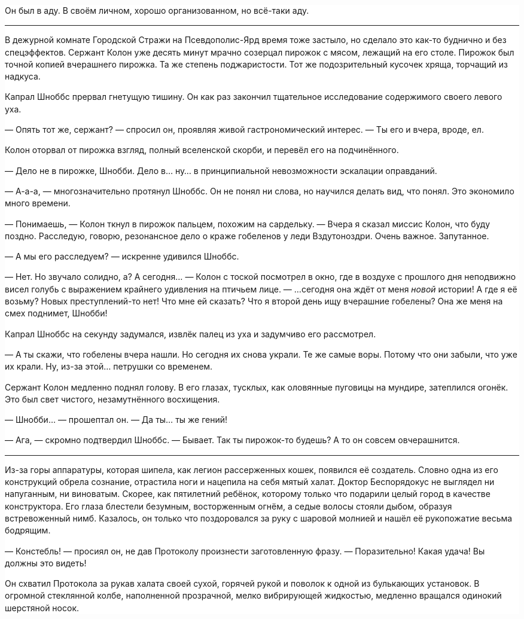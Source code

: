 Он был в аду. В своём личном, хорошо организованном, но всё-таки аду.

***

В дежурной комнате Городской Стражи на Псевдополис-Ярд время тоже застыло, но сделало это как-то буднично и без спецэффектов. Сержант Колон уже десять минут мрачно созерцал пирожок с мясом, лежащий на его столе. Пирожок был точной копией вчерашнего пирожка. Та же степень поджаристости. Тот же подозрительный кусочек хряща, торчащий из надкуса.

Капрал Шноббс прервал гнетущую тишину. Он как раз закончил тщательное исследование содержимого своего левого уха.

— Опять тот же, сержант? — спросил он, проявляя живой гастрономический интерес. — Ты его и вчера, вроде, ел.

Колон оторвал от пирожка взгляд, полный вселенской скорби, и перевёл его на подчинённого.

— Дело не в пирожке, Шнобби. Дело в… ну… в принципиальной невозможности эскалации оправданий.

— А-а-а, — многозначительно протянул Шноббс. Он не понял ни слова, но научился делать вид, что понял. Это экономило много времени.

— Понимаешь, — Колон ткнул в пирожок пальцем, похожим на сардельку. — Вчера я сказал миссис Колон, что буду поздно. Расследую, говорю, резонансное дело о краже гобеленов у леди Вздутоноздри. Очень важное. Запутанное.

— А мы его расследуем? — искренне удивился Шноббс.

— Нет. Но звучало солидно, а? А сегодня… — Колон с тоской посмотрел в окно, где в воздухе с прошлого дня неподвижно висел голубь с выражением крайнего удивления на птичьем лице. — …сегодня она ждёт от меня *новой* истории! А где я её возьму? Новых преступлений-то нет! Что мне ей сказать? Что я второй день ищу вчерашние гобелены? Она же меня на смех поднимет, Шнобби!

Капрал Шноббс на секунду задумался, извлёк палец из уха и задумчиво его рассмотрел.

— А ты скажи, что гобелены вчера нашли. Но сегодня их снова украли. Те же самые воры. Потому что они забыли, что уже их крали. Ну, из-за этой… петрушки со временем.

Сержант Колон медленно поднял голову. В его глазах, тусклых, как оловянные пуговицы на мундире, затеплился огонёк. Это был свет чистого, незамутнённого восхищения.

— Шнобби… — прошептал он. — Да ты… ты же гений!

— Ага, — скромно подтвердил Шноббс. — Бывает. Так ты пирожок-то будешь? А то он совсем овчерашнится.

***

Из-за горы аппаратуры, которая шипела, как легион рассерженных кошек, появился её создатель. Словно одна из его конструкций обрела сознание, отрастила ноги и нацепила на себя мятый халат. Доктор Беспорядокус не выглядел ни напуганным, ни виноватым. Скорее, как пятилетний ребёнок, которому только что подарили целый город в качестве конструктора. Его глаза блестели безумным, восторженным огнём, а седые волосы стояли дыбом, образуя встревоженный нимб. Казалось, он только что поздоровался за руку с шаровой молнией и нашёл её рукопожатие весьма бодрящим.

— Констебль! — просиял он, не дав Протоколу произнести заготовленную фразу. — Поразительно! Какая удача! Вы должны это видеть!

Он схватил Протокола за рукав халата своей сухой, горячей рукой и поволок к одной из булькающих установок. В огромной стеклянной колбе, наполненной прозрачной, мелко вибрирующей жидкостью, медленно вращался одинокий шерстяной носок.
